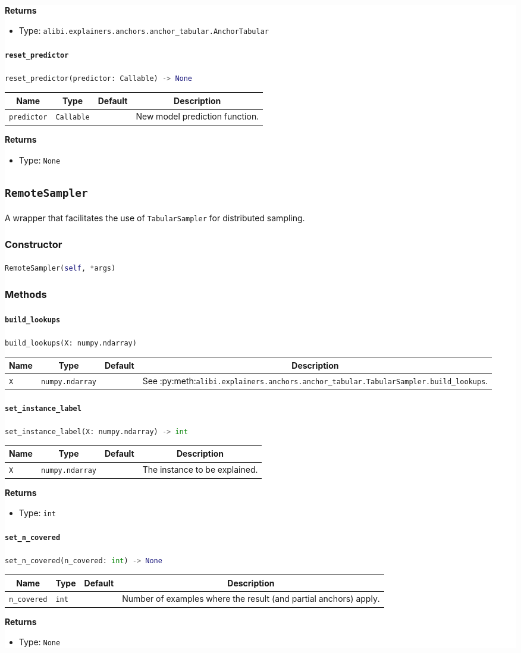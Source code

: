 **Returns**
- Type: `alibi.explainers.anchors.anchor_tabular.AnchorTabular`

#### `reset_predictor`

```python
reset_predictor(predictor: Callable) -> None
```

| Name | Type | Default | Description |
| ---- | ---- | ------- | ----------- |
| `predictor` | `Callable` |  | New model prediction function. |

**Returns**
- Type: `None`

## `RemoteSampler`

A wrapper that facilitates the use of `TabularSampler` for distributed sampling.

### Constructor

```python
RemoteSampler(self, *args)
```
### Methods

#### `build_lookups`

```python
build_lookups(X: numpy.ndarray)
```

| Name | Type | Default | Description |
| ---- | ---- | ------- | ----------- |
| `X` | `numpy.ndarray` |  | See :py:meth:`alibi.explainers.anchors.anchor_tabular.TabularSampler.build_lookups`. |

#### `set_instance_label`

```python
set_instance_label(X: numpy.ndarray) -> int
```

| Name | Type | Default | Description |
| ---- | ---- | ------- | ----------- |
| `X` | `numpy.ndarray` |  | The instance to be explained. |

**Returns**
- Type: `int`

#### `set_n_covered`

```python
set_n_covered(n_covered: int) -> None
```

| Name | Type | Default | Description |
| ---- | ---- | ------- | ----------- |
| `n_covered` | `int` |  | Number of examples where the result (and partial anchors) apply. |

**Returns**
- Type: `None`
